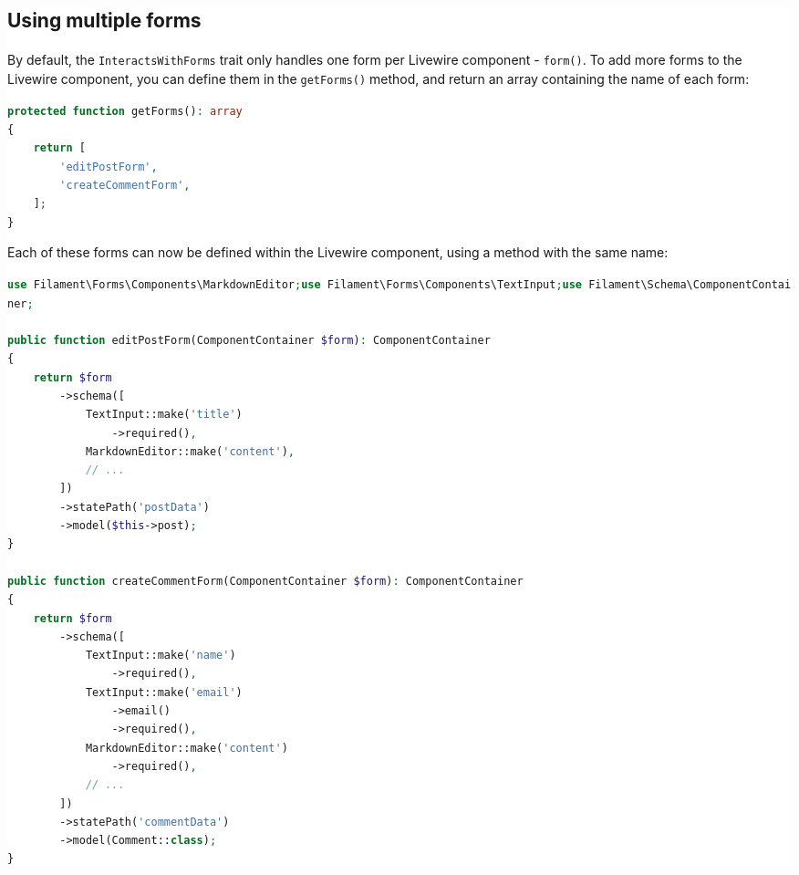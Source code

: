 ## Using multiple forms

By default, the `InteractsWithForms` trait only handles one form per Livewire component - `form()`. To add more forms to the Livewire component, you can define them in the `getForms()` method, and return an array containing the name of each form:

```php
protected function getForms(): array
{
    return [
        'editPostForm',
        'createCommentForm',
    ];
}
```

Each of these forms can now be defined within the Livewire component, using a method with the same name:

```php
use Filament\Forms\Components\MarkdownEditor;use Filament\Forms\Components\TextInput;use Filament\Schema\ComponentContainer;

public function editPostForm(ComponentContainer $form): ComponentContainer
{
    return $form
        ->schema([
            TextInput::make('title')
                ->required(),
            MarkdownEditor::make('content'),
            // ...
        ])
        ->statePath('postData')
        ->model($this->post);
}

public function createCommentForm(ComponentContainer $form): ComponentContainer
{
    return $form
        ->schema([
            TextInput::make('name')
                ->required(),
            TextInput::make('email')
                ->email()
                ->required(),
            MarkdownEditor::make('content')
                ->required(),
            // ...
        ])
        ->statePath('commentData')
        ->model(Comment::class);
}
```
